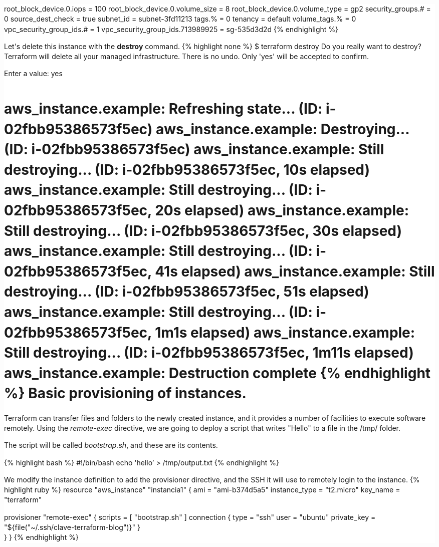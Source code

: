   root_block_device.0.iops = 100
  root_block_device.0.volume_size = 8
  root_block_device.0.volume_type = gp2
  security_groups.# = 0
  source_dest_check = true
  subnet_id = subnet-3fd11213
  tags.% = 0
  tenancy = default
  volume_tags.% = 0
  vpc_security_group_ids.# = 1
  vpc_security_group_ids.713989925 = sg-535d3d2d
{% endhighlight %}

Let's delete this instance with the **destroy** command.
{% highlight none %}
$ terraform destroy
Do you really want to destroy?
  Terraform will delete all your managed infrastructure.
  There is no undo. Only 'yes' will be accepted to confirm.

  Enter a value: yes

aws_instance.example: Refreshing state... (ID: i-02fbb95386573f5ec)
aws_instance.example: Destroying... (ID: i-02fbb95386573f5ec)
aws_instance.example: Still destroying... (ID: i-02fbb95386573f5ec, 10s elapsed)
aws_instance.example: Still destroying... (ID: i-02fbb95386573f5ec, 20s elapsed)
aws_instance.example: Still destroying... (ID: i-02fbb95386573f5ec, 30s elapsed)
aws_instance.example: Still destroying... (ID: i-02fbb95386573f5ec, 41s elapsed)
aws_instance.example: Still destroying... (ID: i-02fbb95386573f5ec, 51s elapsed)
aws_instance.example: Still destroying... (ID: i-02fbb95386573f5ec, 1m1s elapsed)
aws_instance.example: Still destroying... (ID: i-02fbb95386573f5ec, 1m11s elapsed)
aws_instance.example: Destruction complete
{% endhighlight %}
Basic provisioning of instances.
===============================
Terraform can transfer files and folders to the newly created instance, and it provides a number of facilities to execute software remotely. Using the _remote-exec_ directive, we are going to deploy a script that writes "Hello" to a file in the /tmp/ folder.

The script will be called _bootstrap.sh_, and these are its contents.

{% highlight bash %}
#!/bin/bash
echo 'hello’ > /tmp/output.txt
{% endhighlight %}

We modify the instance definition to add the provisioner directive, and the SSH it will use to remotely login to the instance.
{% highlight ruby %}
resource "aws_instance" "instancia1" {
  ami           = "ami-b374d5a5"
  instance_type = "t2.micro"
  key_name = "terraform"

  provisioner "remote-exec" {
    scripts = [
      "bootstrap.sh"
    ]
    connection {
      type     = "ssh"
      user     = "ubuntu"
      private_key = "${file("~/.ssh/clave-terraform-blog")}"
    }  
  }
}
{% endhighlight %}